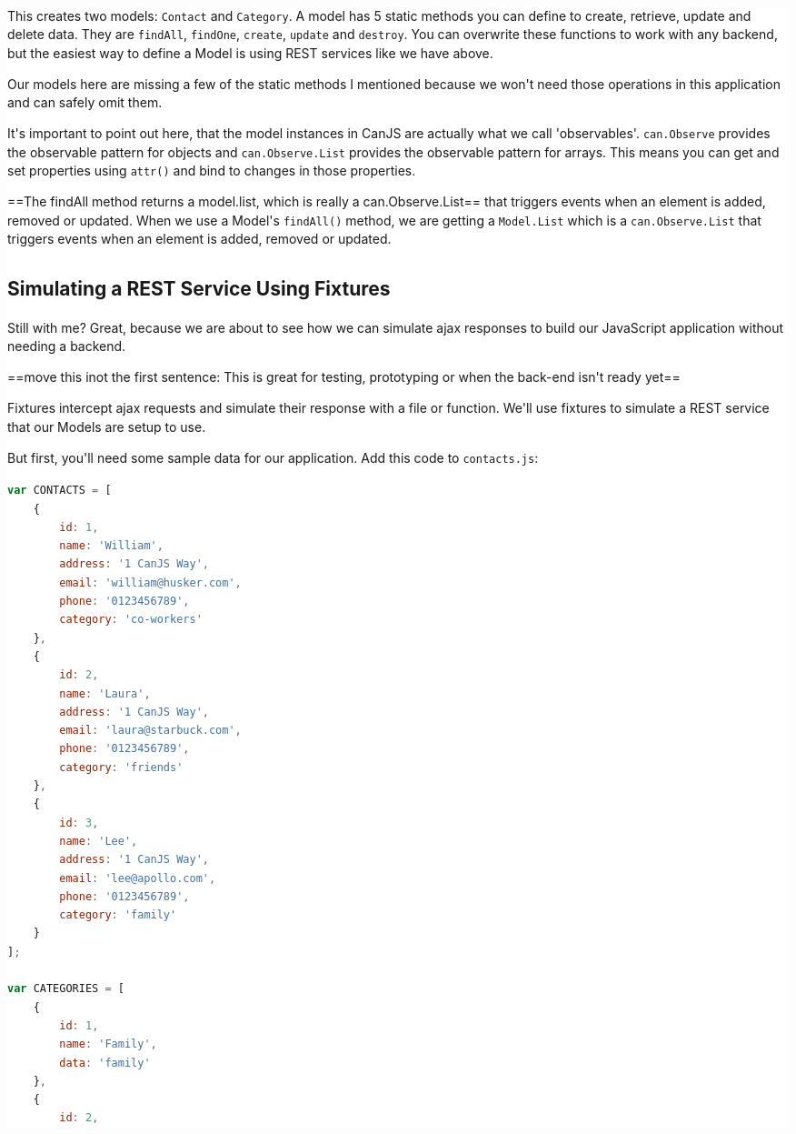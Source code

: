 This creates two models: `Contact` and `Category`. A model has 5 static methods you can define to create, retrieve, update and delete data. They are `findAll`, `findOne`, `create`, `update` and `destroy`. You can overwrite these functions to work with any backend, but the easiest way to define a Model is using REST services like we have above.

Our models here are missing a few of the static methods I mentioned because we won't need those operations in this application and can safely omit them.

It's important to point out here, that the model instances in CanJS are actually what we call 'observables'. `can.Observe` provides the observable pattern for objects and `can.Observe.List` provides the observable pattern for arrays. This means you can get and set properties using `attr()` and bind to changes in those properties. 

==The findAll method returns a model.list, which is really a can.Observe.List== that triggers events when an element is added, removed or updated.
When we use a Model's `findAll()` method, we are getting a `Model.List` which is a `can.Observe.List` that triggers events when an element is added, removed or updated.

## Simulating a REST Service Using Fixtures

Still with me? Great, because we are about to see how we can simulate ajax responses to build our JavaScript application without needing a backend.

==move this inot the first sentence: This is great for testing, prototyping or when the back-end isn't ready yet==

Fixtures intercept ajax requests and simulate their response with a file or function. We'll use fixtures to simulate a REST service that our Models are setup to use.

But first, you'll need some sample data for our application. Add this code to `contacts.js`:

```js
var CONTACTS = [
	{
		id: 1,
		name: 'William',
		address: '1 CanJS Way',
		email: 'william@husker.com',
		phone: '0123456789',
		category: 'co-workers'
	},
	{
		id: 2,
		name: 'Laura',
		address: '1 CanJS Way',
		email: 'laura@starbuck.com',
		phone: '0123456789',
		category: 'friends'
	},
	{
		id: 3,
		name: 'Lee',
		address: '1 CanJS Way',
		email: 'lee@apollo.com',
		phone: '0123456789',
		category: 'family'
	}
];

var CATEGORIES = [
	{
		id: 1,
		name: 'Family',
		data: 'family'
	},
	{
		id: 2,
```